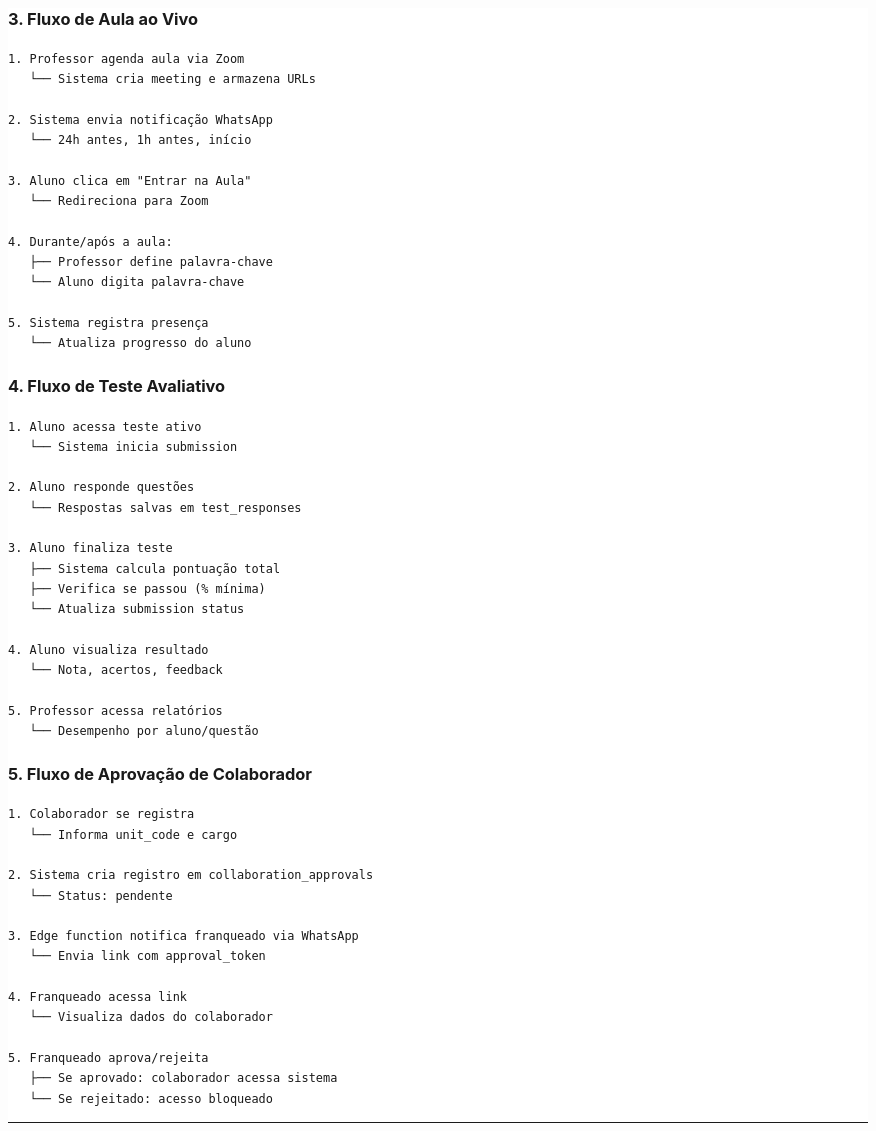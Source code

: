 ### 3. Fluxo de Aula ao Vivo

```
1. Professor agenda aula via Zoom
   └── Sistema cria meeting e armazena URLs

2. Sistema envia notificação WhatsApp
   └── 24h antes, 1h antes, início

3. Aluno clica em "Entrar na Aula"
   └── Redireciona para Zoom

4. Durante/após a aula:
   ├── Professor define palavra-chave
   └── Aluno digita palavra-chave

5. Sistema registra presença
   └── Atualiza progresso do aluno
```

### 4. Fluxo de Teste Avaliativo

```
1. Aluno acessa teste ativo
   └── Sistema inicia submission

2. Aluno responde questões
   └── Respostas salvas em test_responses

3. Aluno finaliza teste
   ├── Sistema calcula pontuação total
   ├── Verifica se passou (% mínima)
   └── Atualiza submission status

4. Aluno visualiza resultado
   └── Nota, acertos, feedback

5. Professor acessa relatórios
   └── Desempenho por aluno/questão
```

### 5. Fluxo de Aprovação de Colaborador

```
1. Colaborador se registra
   └── Informa unit_code e cargo

2. Sistema cria registro em collaboration_approvals
   └── Status: pendente

3. Edge function notifica franqueado via WhatsApp
   └── Envia link com approval_token

4. Franqueado acessa link
   └── Visualiza dados do colaborador

5. Franqueado aprova/rejeita
   ├── Se aprovado: colaborador acessa sistema
   └── Se rejeitado: acesso bloqueado
```

---